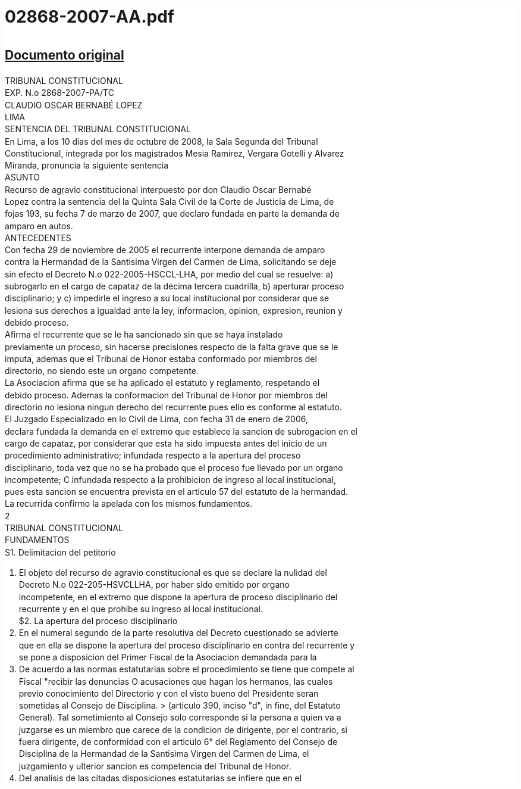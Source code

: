 
02868-2007-AA.pdf
=================
  
[Documento original](https://tc.gob.pe/jurisprudencia/2008/02868-2007-AA.pdf)  
---  
TRIBUNAL CONSTITUCIONAL  
EXP. N.o 2868-2007-PA/TC  
CLAUDIO OSCAR BERNABÉ LOPEZ  
LIMA  
SENTENCIA DEL TRIBUNAL CONSTITUCIONAL  
En Lima, a los 10 dias del mes de octubre de 2008, la Sala Segunda del Tribunal  
Constitucional, integrada por los magistrados Mesia Ramirez, Vergara Gotelli y Alvarez  
Miranda, pronuncia la siguiente sentencia  
ASUNTO  
Recurso de agravio constitucional interpuesto por don Claudio Oscar Bernabé  
Lopez contra la sentencia del la Quinta Sala Civil de la Corte de Justicia de Lima, de  
fojas 193, su fecha 7 de marzo de 2007, que declaro fundada en parte la demanda de  
amparo en autos.  
ANTECEDENTES  
Con fecha 29 de noviembre de 2005 el recurrente interpone demanda de amparo  
contra la Hermandad de la Santisima Virgen del Carmen de Lima, solicitando se deje  
sin efecto el Decreto N.o 022-2005-HSCCL-LHA, por medio del cual se resuelve: a)  
subrogarlo en el cargo de capataz de la décima tercera cuadrilla, b) aperturar proceso  
disciplinario; y c) impedirle el ingreso a su local institucional por considerar que se  
lesiona sus derechos a igualdad ante la ley, informacion, opinion, expresion, reunion y  
debido proceso.  
Afirma el recurrente que se le ha sancionado sin que se haya instalado  
previamente un proceso, sin hacerse precisiones respecto de la falta grave que se le  
imputa, ademas que el Tribunal de Honor estaba conformado por miembros del  
directorio, no siendo este un organo competente.  
La Asociacion afirma que se ha aplicado el estatuto y reglamento, respetando el  
debido proceso. Ademas la conformacion del Tribunal de Honor por miembros del  
directorio no lesiona ningun derecho del recurrente pues ello es conforme al estatuto.  
El Juzgado Especializado en lo Civil de Lima, con fecha 31 de enero de 2006,  
declara fundada la demanda en el extremo que establece la sancion de subrogacion en el  
cargo de capataz, por considerar que esta ha sido impuesta antes del inicio de un  
procedimiento administrativo; infundada respecto a la apertura del proceso  
disciplinario, toda vez que no se ha probado que el proceso fue llevado por un organo  
incompetente; C infundada respecto a la prohibicion de ingreso al local institucional,  
pues esta sancion se encuentra prevista en el articulo 57 del estatuto de la hermandad.  
La recurrida confirmo la apelada con los mismos fundamentos.  
2  
TRIBUNAL CONSTITUCIONAL  
FUNDAMENTOS  
S1. Delimitacion del petitorio  
1. El objeto del recurso de agravio constitucional es que se declare la nulidad del  
Decreto N.o 022-205-HSVCLLHA, por haber sido emitido por organo  
incompetente, en el extremo que dispone la apertura de proceso disciplinario del  
recurrente y en el que prohibe su ingreso al local institucional.  
$2. La apertura del proceso disciplinario  
2. En el numeral segundo de la parte resolutiva del Decreto cuestionado se advierte  
que en ella se dispone la apertura del proceso disciplinario en contra del recurrente y  
se pone a disposicion del Primer Fiscal de la Asociacion demandada para la  
3. De acuerdo a las normas estatutarias sobre el procedimiento se tiene que compete al  
Fiscal "recibir las denuncias O acusaciones que hagan los hermanos, las cuales  
previo conocimiento del Directorio y con el visto bueno del Presidente seran  
sometidas al Consejo de Disciplina. > (articulo 390, inciso "d", in fine, del Estatuto  
General). Tal sometimiento al Consejo solo corresponde si la persona a quien va a  
juzgarse es un miembro que carece de la condicion de dirigente, por el contrario, si  
fuera dirigente, de conformidad con el articulo 6° del Reglamento del Consejo de  
Disciplina de la Hermandad de la Santisima Virgen del Carmen de Lima, el  
juzgamiento y ulterior sancion es competencia del Tribunal de Honor.  
4. Del analisis de las citadas disposiciones estatutarias se infiere que en el  